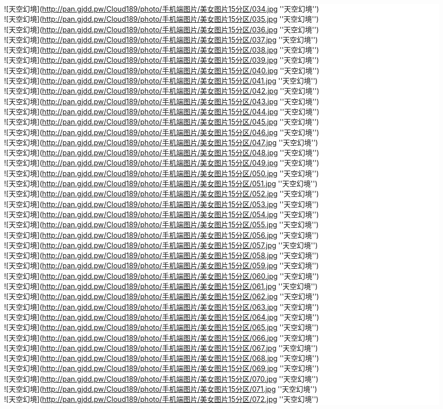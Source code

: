 ![天空幻境](http://pan.gjdd.pw/Cloud189/photo/手机端图片/美女图片15分区/034.jpg ''天空幻境'') <br>
![天空幻境](http://pan.gjdd.pw/Cloud189/photo/手机端图片/美女图片15分区/035.jpg ''天空幻境'') <br>
![天空幻境](http://pan.gjdd.pw/Cloud189/photo/手机端图片/美女图片15分区/036.jpg ''天空幻境'') <br>
![天空幻境](http://pan.gjdd.pw/Cloud189/photo/手机端图片/美女图片15分区/037.jpg ''天空幻境'') <br>
![天空幻境](http://pan.gjdd.pw/Cloud189/photo/手机端图片/美女图片15分区/038.jpg ''天空幻境'') <br>
![天空幻境](http://pan.gjdd.pw/Cloud189/photo/手机端图片/美女图片15分区/039.jpg ''天空幻境'') <br>
![天空幻境](http://pan.gjdd.pw/Cloud189/photo/手机端图片/美女图片15分区/040.jpg ''天空幻境'') <br>
![天空幻境](http://pan.gjdd.pw/Cloud189/photo/手机端图片/美女图片15分区/041.jpg ''天空幻境'') <br>
![天空幻境](http://pan.gjdd.pw/Cloud189/photo/手机端图片/美女图片15分区/042.jpg ''天空幻境'') <br>
![天空幻境](http://pan.gjdd.pw/Cloud189/photo/手机端图片/美女图片15分区/043.jpg ''天空幻境'') <br>
![天空幻境](http://pan.gjdd.pw/Cloud189/photo/手机端图片/美女图片15分区/044.jpg ''天空幻境'') <br>
![天空幻境](http://pan.gjdd.pw/Cloud189/photo/手机端图片/美女图片15分区/045.jpg ''天空幻境'') <br>
![天空幻境](http://pan.gjdd.pw/Cloud189/photo/手机端图片/美女图片15分区/046.jpg ''天空幻境'') <br>
![天空幻境](http://pan.gjdd.pw/Cloud189/photo/手机端图片/美女图片15分区/047.jpg ''天空幻境'') <br>
![天空幻境](http://pan.gjdd.pw/Cloud189/photo/手机端图片/美女图片15分区/048.jpg ''天空幻境'') <br>
![天空幻境](http://pan.gjdd.pw/Cloud189/photo/手机端图片/美女图片15分区/049.jpg ''天空幻境'') <br>
![天空幻境](http://pan.gjdd.pw/Cloud189/photo/手机端图片/美女图片15分区/050.jpg ''天空幻境'') <br>
![天空幻境](http://pan.gjdd.pw/Cloud189/photo/手机端图片/美女图片15分区/051.jpg ''天空幻境'') <br>
![天空幻境](http://pan.gjdd.pw/Cloud189/photo/手机端图片/美女图片15分区/052.jpg ''天空幻境'') <br>
![天空幻境](http://pan.gjdd.pw/Cloud189/photo/手机端图片/美女图片15分区/053.jpg ''天空幻境'') <br>
![天空幻境](http://pan.gjdd.pw/Cloud189/photo/手机端图片/美女图片15分区/054.jpg ''天空幻境'') <br>
![天空幻境](http://pan.gjdd.pw/Cloud189/photo/手机端图片/美女图片15分区/055.jpg ''天空幻境'') <br>
![天空幻境](http://pan.gjdd.pw/Cloud189/photo/手机端图片/美女图片15分区/056.jpg ''天空幻境'') <br>
![天空幻境](http://pan.gjdd.pw/Cloud189/photo/手机端图片/美女图片15分区/057.jpg ''天空幻境'') <br>
![天空幻境](http://pan.gjdd.pw/Cloud189/photo/手机端图片/美女图片15分区/058.jpg ''天空幻境'') <br>
![天空幻境](http://pan.gjdd.pw/Cloud189/photo/手机端图片/美女图片15分区/059.jpg ''天空幻境'') <br>
![天空幻境](http://pan.gjdd.pw/Cloud189/photo/手机端图片/美女图片15分区/060.jpg ''天空幻境'') <br>
![天空幻境](http://pan.gjdd.pw/Cloud189/photo/手机端图片/美女图片15分区/061.jpg ''天空幻境'') <br>
![天空幻境](http://pan.gjdd.pw/Cloud189/photo/手机端图片/美女图片15分区/062.jpg ''天空幻境'') <br>
![天空幻境](http://pan.gjdd.pw/Cloud189/photo/手机端图片/美女图片15分区/063.jpg ''天空幻境'') <br>
![天空幻境](http://pan.gjdd.pw/Cloud189/photo/手机端图片/美女图片15分区/064.jpg ''天空幻境'') <br>
![天空幻境](http://pan.gjdd.pw/Cloud189/photo/手机端图片/美女图片15分区/065.jpg ''天空幻境'') <br>
![天空幻境](http://pan.gjdd.pw/Cloud189/photo/手机端图片/美女图片15分区/066.jpg ''天空幻境'') <br>
![天空幻境](http://pan.gjdd.pw/Cloud189/photo/手机端图片/美女图片15分区/067.jpg ''天空幻境'') <br>
![天空幻境](http://pan.gjdd.pw/Cloud189/photo/手机端图片/美女图片15分区/068.jpg ''天空幻境'') <br>
![天空幻境](http://pan.gjdd.pw/Cloud189/photo/手机端图片/美女图片15分区/069.jpg ''天空幻境'') <br>
![天空幻境](http://pan.gjdd.pw/Cloud189/photo/手机端图片/美女图片15分区/070.jpg ''天空幻境'') <br>
![天空幻境](http://pan.gjdd.pw/Cloud189/photo/手机端图片/美女图片15分区/071.jpg ''天空幻境'') <br>
![天空幻境](http://pan.gjdd.pw/Cloud189/photo/手机端图片/美女图片15分区/072.jpg ''天空幻境'') <br>